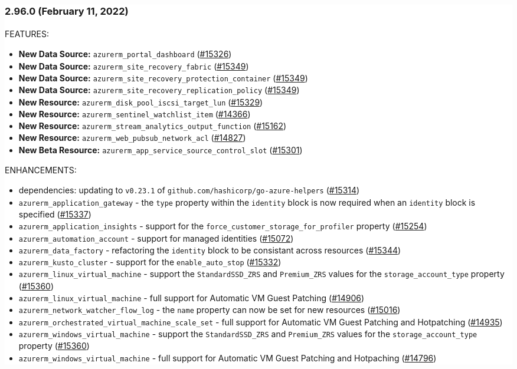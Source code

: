 ### 2.96.0 (February 11, 2022)

FEATURES: 

* **New Data Source:** `azurerm_portal_dashboard` ([#15326](https://github.com/hashicorp/terraform-provider-azurerm/issues/15326))
* **New Data Source:** `azurerm_site_recovery_fabric` ([#15349](https://github.com/hashicorp/terraform-provider-azurerm/issues/15349))
* **New Data Source:** `azurerm_site_recovery_protection_container` ([#15349](https://github.com/hashicorp/terraform-provider-azurerm/issues/15349))
* **New Data Source:** `azurerm_site_recovery_replication_policy` ([#15349](https://github.com/hashicorp/terraform-provider-azurerm/issues/15349))
* **New Resource:** `azurerm_disk_pool_iscsi_target_lun` ([#15329](https://github.com/hashicorp/terraform-provider-azurerm/issues/15329))
* **New Resource:** `azurerm_sentinel_watchlist_item` ([#14366](https://github.com/hashicorp/terraform-provider-azurerm/issues/14366))
* **New Resource:** `azurerm_stream_analytics_output_function` ([#15162](https://github.com/hashicorp/terraform-provider-azurerm/issues/15162))
* **New Resource:** `azurerm_web_pubsub_network_acl` ([#14827](https://github.com/hashicorp/terraform-provider-azurerm/issues/14827))
* **New Beta Resource:** `azurerm_app_service_source_control_slot` ([#15301](https://github.com/hashicorp/terraform-provider-azurerm/issues/15301))

ENHANCEMENTS: 

* dependencies: updating to `v0.23.1` of `github.com/hashicorp/go-azure-helpers` ([#15314](https://github.com/hashicorp/terraform-provider-azurerm/issues/15314))
* `azurerm_application_gateway` - the `type` property within the `identity` block is now required when an `identity` block is specified ([#15337](https://github.com/hashicorp/terraform-provider-azurerm/issues/15337))
* `azurerm_application_insights` - support for the `force_customer_storage_for_profiler` property ([#15254](https://github.com/hashicorp/terraform-provider-azurerm/issues/15254))
* `azurerm_automation_account` - support for managed identities ([#15072](https://github.com/hashicorp/terraform-provider-azurerm/issues/15072))
* `azurerm_data_factory` - refactoring the `identity` block to be consistant across resources ([#15344](https://github.com/hashicorp/terraform-provider-azurerm/issues/15344))
* `azurerm_kusto_cluster` - support for the `enable_auto_stop` ([#15332](https://github.com/hashicorp/terraform-provider-azurerm/issues/15332))
* `azurerm_linux_virtual_machine` - support the `StandardSSD_ZRS` and `Premium_ZRS` values for the `storage_account_type` property ([#15360](https://github.com/hashicorp/terraform-provider-azurerm/issues/15360))
* `azurerm_linux_virtual_machine` - full support for Automatic VM Guest Patching ([#14906](https://github.com/hashicorp/terraform-provider-azurerm/issues/14906))
* `azurerm_network_watcher_flow_log` - the `name` property can now be set for new resources ([#15016](https://github.com/hashicorp/terraform-provider-azurerm/issues/15016))
* `azurerm_orchestrated_virtual_machine_scale_set` - full support for Automatic VM Guest Patching and Hotpatching ([#14935](https://github.com/hashicorp/terraform-provider-azurerm/issues/14935))
* `azurerm_windows_virtual_machine` - support the `StandardSSD_ZRS` and `Premium_ZRS` values for the `storage_account_type` property ([#15360](https://github.com/hashicorp/terraform-provider-azurerm/issues/15360))
* `azurerm_windows_virtual_machine` - full support for Automatic VM Guest Patching and Hotpaching ([#14796](https://github.com/hashicorp/terraform-provider-azurerm/issues/14796))

